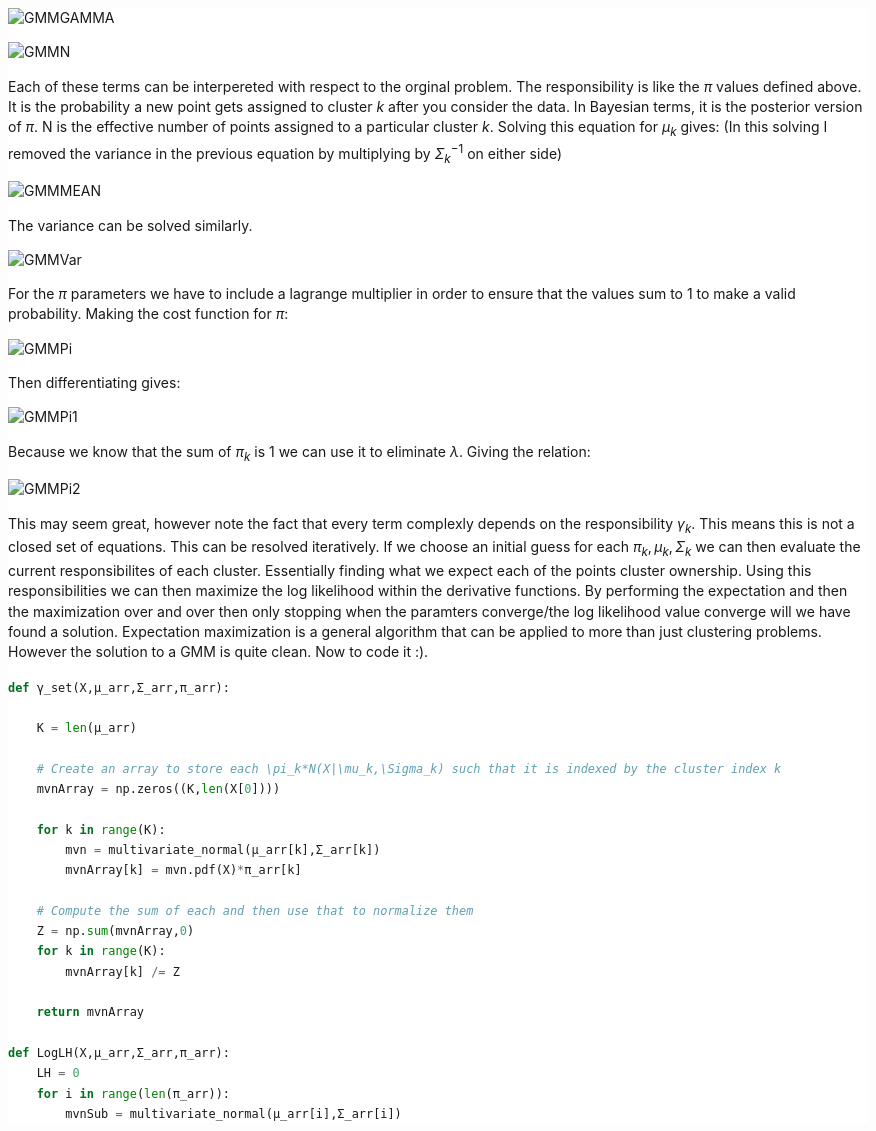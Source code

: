 ![GMMGAMMA](img/GMM_Responsibilites.png)

![GMMN](img/GMM_number.png)

Each of these terms can be interpereted with respect to the orginal problem. The responsibility is like the $\pi$ values defined above. It is the probability a new point gets assigned to cluster $k$ after you consider the data. In Bayesian terms, it is the posterior version of $\pi$. N is the effective number of points assigned to a particular cluster $k$. Solving this equation for $\mu_k$ gives: (In this solving I removed the variance in the previous equation by multiplying by $\Sigma_k^{-1}$ on either side) 

![GMMMEAN](img/GMM_Mean.png)

The variance can be solved similarly.

![GMMVar](img/GMM_Var.png)

For the $\pi$ parameters we have to include a lagrange multiplier in order to ensure that the values sum to 1 to make a valid probability. Making the cost function for $\pi$:

![GMMPi](img/GMM_Pi.png)

Then differentiating gives:

![GMMPi1](img/GMM_Pi1.png)

Because we know that the sum of $\pi_k$ is 1 we can use it to eliminate $\lambda$. Giving the relation:

![GMMPi2](img/GMM_Pi2.png)

This may seem great, however note the fact that every term complexly depends on the responsibility $\gamma_k$. This means this is not a closed set of equations. This can be resolved iteratively. If we choose an initial guess for each $\pi_k,\mu_k,\Sigma_k$ we can then evaluate the current responsibilites of each cluster. Essentially finding what we expect each of the points cluster ownership. Using this responsibilities we can then maximize the log likelihood within the derivative functions. By performing the expectation and then the maximization over and over then only stopping when the paramters converge/the log likelihood value converge will we have found a solution. Expectation maximization is a general algorithm that can be applied to more than just clustering problems. However the solution to a GMM is quite clean. Now to code it :).


```python
def γ_set(X,μ_arr,Σ_arr,π_arr):
    
    K = len(μ_arr)
    
    # Create an array to store each \pi_k*N(X|\mu_k,\Sigma_k) such that it is indexed by the cluster index k
    mvnArray = np.zeros((K,len(X[0]))) 
    
    for k in range(K):
        mvn = multivariate_normal(μ_arr[k],Σ_arr[k])
        mvnArray[k] = mvn.pdf(X)*π_arr[k]
    
    # Compute the sum of each and then use that to normalize them
    Z = np.sum(mvnArray,0)
    for k in range(K):
        mvnArray[k] /= Z
    
    return mvnArray 

def LogLH(X,μ_arr,Σ_arr,π_arr):
    LH = 0
    for i in range(len(π_arr)):
        mvnSub = multivariate_normal(μ_arr[i],Σ_arr[i])
```
